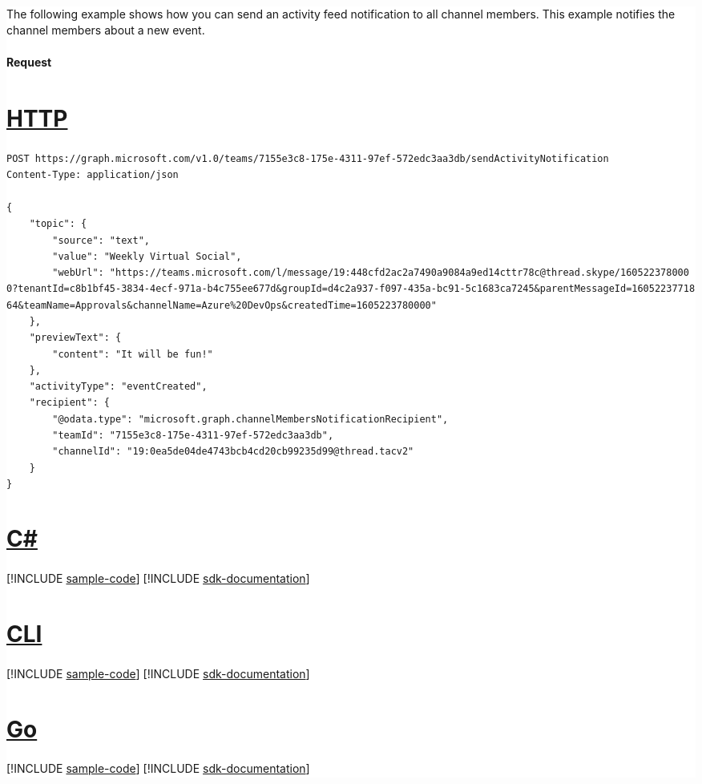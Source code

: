 The following example shows how you can send an activity feed notification to all channel members. This example notifies the channel members about a new event. 

#### Request

# [HTTP](#tab/http)

``` http
POST https://graph.microsoft.com/v1.0/teams/7155e3c8-175e-4311-97ef-572edc3aa3db/sendActivityNotification
Content-Type: application/json

{
    "topic": {
        "source": "text",
        "value": "Weekly Virtual Social",
        "webUrl": "https://teams.microsoft.com/l/message/19:448cfd2ac2a7490a9084a9ed14cttr78c@thread.skype/1605223780000?tenantId=c8b1bf45-3834-4ecf-971a-b4c755ee677d&groupId=d4c2a937-f097-435a-bc91-5c1683ca7245&parentMessageId=1605223771864&teamName=Approvals&channelName=Azure%20DevOps&createdTime=1605223780000"
    },
    "previewText": {
        "content": "It will be fun!"
    },
    "activityType": "eventCreated",
    "recipient": {
        "@odata.type": "microsoft.graph.channelMembersNotificationRecipient",
        "teamId": "7155e3c8-175e-4311-97ef-572edc3aa3db",
        "channelId": "19:0ea5de04de4743bcb4cd20cb99235d99@thread.tacv2"
    }
}
```

# [C#](#tab/csharp)
[!INCLUDE [sample-code](../includes/snippets/csharp/v1/team-sendactivitynotification-channelmember-about-event-csharp-snippets.md)]
[!INCLUDE [sdk-documentation](../includes/snippets/snippets-sdk-documentation-link.md)]

# [CLI](#tab/cli)
[!INCLUDE [sample-code](../includes/snippets/cli/v1/team-sendactivitynotification-channelmember-about-event-cli-snippets.md)]
[!INCLUDE [sdk-documentation](../includes/snippets/snippets-sdk-documentation-link.md)]

# [Go](#tab/go)
[!INCLUDE [sample-code](../includes/snippets/go/v1/team-sendactivitynotification-channelmember-about-event-go-snippets.md)]
[!INCLUDE [sdk-documentation](../includes/snippets/snippets-sdk-documentation-link.md)]
